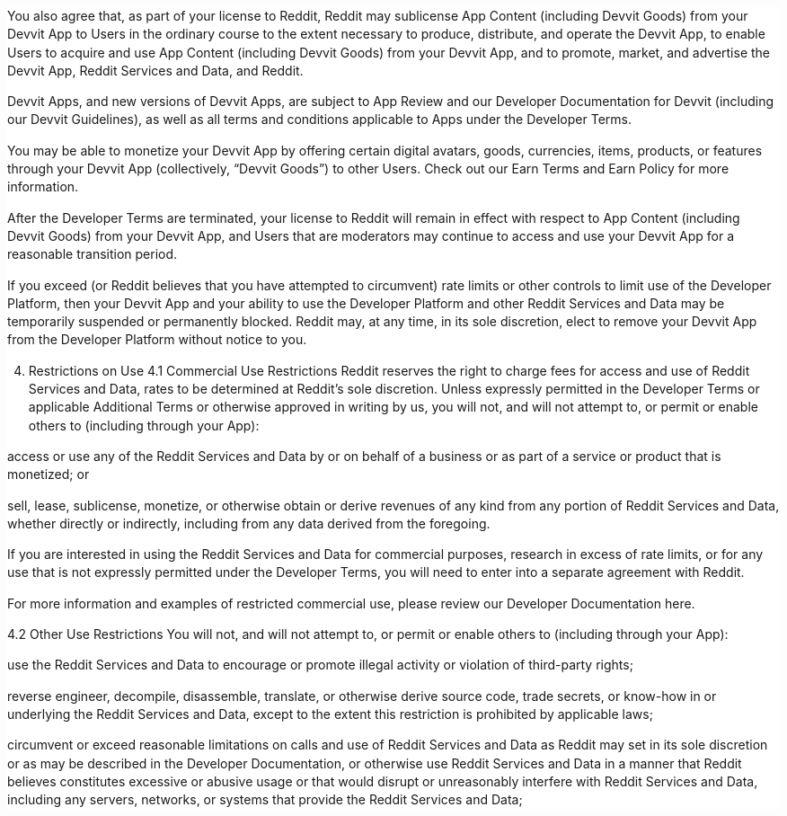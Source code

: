You also agree that, as part of your license to Reddit, Reddit may sublicense App Content (including Devvit Goods) from your Devvit App to Users in the ordinary course to the extent necessary to produce, distribute, and operate the Devvit App, to enable Users to acquire and use App Content (including Devvit Goods) from your Devvit App, and to promote, market, and advertise the Devvit App, Reddit Services and Data, and Reddit.

Devvit Apps, and new versions of Devvit Apps, are subject to App Review and our Developer Documentation for Devvit (including our Devvit Guidelines), as well as all terms and conditions applicable to Apps under the Developer Terms.

You may be able to monetize your Devvit App by offering certain digital avatars, goods, currencies, items, products, or features through your Devvit App (collectively, “Devvit Goods”) to other Users. Check out our Earn Terms and Earn Policy for more information.

After the Developer Terms are terminated, your license to Reddit will remain in effect with respect to App Content (including Devvit Goods) from your Devvit App, and Users that are moderators may continue to access and use your Devvit App for a reasonable transition period.

If you exceed (or Reddit believes that you have attempted to circumvent) rate limits or other controls to limit use of the Developer Platform, then your Devvit App and your ability to use the Developer Platform and other Reddit Services and Data may be temporarily suspended or permanently blocked. Reddit may, at any time, in its sole discretion, elect to remove your Devvit App from the Developer Platform without notice to you.

4. Restrictions on Use
4.1 Commercial Use Restrictions
Reddit reserves the right to charge fees for access and use of Reddit Services and Data, rates to be determined at Reddit’s sole discretion. Unless expressly permitted in the Developer Terms or applicable Additional Terms or otherwise approved in writing by us, you will not, and will not attempt to, or permit or enable others to (including through your App):

access or use any of the Reddit Services and Data by or on behalf of a business or as part of a service or product that is monetized; or

sell, lease, sublicense, monetize, or otherwise obtain or derive revenues of any kind from any portion of Reddit Services and Data, whether directly or indirectly, including from any data derived from the foregoing.

If you are interested in using the Reddit Services and Data for commercial purposes, research in excess of rate limits, or for any use that is not expressly permitted under the Developer Terms, you will need to enter into a separate agreement with Reddit.

For more information and examples of restricted commercial use, please review our Developer Documentation here.

4.2 Other Use Restrictions
You will not, and will not attempt to, or permit or enable others to (including through your App):

use the Reddit Services and Data to encourage or promote illegal activity or violation of third-party rights;

reverse engineer, decompile, disassemble, translate, or otherwise derive source code, trade secrets, or know-how in or underlying the Reddit Services and Data, except to the extent this restriction is prohibited by applicable laws;

circumvent or exceed reasonable limitations on calls and use of Reddit Services and Data as Reddit may set in its sole discretion or as may be described in the Developer Documentation, or otherwise use Reddit Services and Data in a manner that Reddit believes constitutes excessive or abusive usage or that would disrupt or unreasonably interfere with Reddit Services and Data, including any servers, networks, or systems that provide the Reddit Services and Data;
